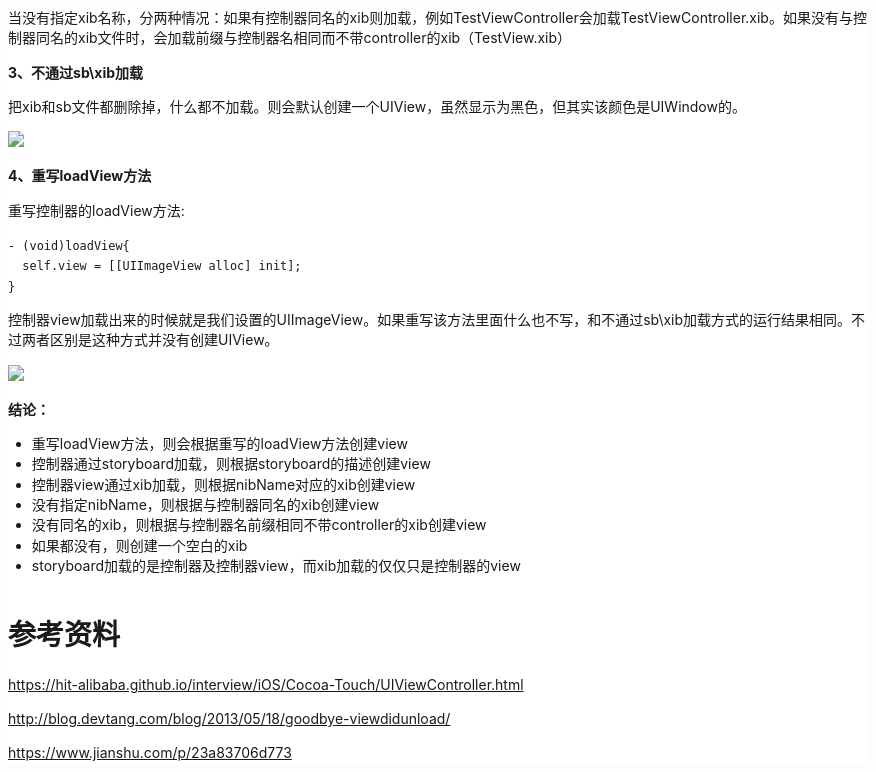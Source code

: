 当没有指定xib名称，分两种情况：如果有控制器同名的xib则加载，例如TestViewController会加载TestViewController.xib。如果没有与控制器同名的xib文件时，会加载前缀与控制器名相同而不带controller的xib（TestView.xib）

**3、不通过sb\xib加载**

把xib和sb文件都删除掉，什么都不加载。则会默认创建一个UIView，虽然显示为黑色，但其实该颜色是UIWindow的。

![](zindex1.png)

**4、重写loadView方法**

重写控制器的loadView方法:

``` objc
- (void)loadView{
  self.view = [[UIImageView alloc] init];
}
```

控制器view加载出来的时候就是我们设置的UIImageView。如果重写该方法里面什么也不写，和不通过sb\xib加载方式的运行结果相同。不过两者区别是这种方式并没有创建UIView。

![](zindex2.png)

**结论：**

- 重写loadView方法，则会根据重写的loadView方法创建view
- 控制器通过storyboard加载，则根据storyboard的描述创建view
- 控制器view通过xib加载，则根据nibName对应的xib创建view
- 没有指定nibName，则根据与控制器同名的xib创建view
- 没有同名的xib，则根据与控制器名前缀相同不带controller的xib创建view
- 如果都没有，则创建一个空白的xib
- storyboard加载的是控制器及控制器view，而xib加载的仅仅只是控制器的view

# 参考资料

https://hit-alibaba.github.io/interview/iOS/Cocoa-Touch/UIViewController.html

http://blog.devtang.com/blog/2013/05/18/goodbye-viewdidunload/

https://www.jianshu.com/p/23a83706d773